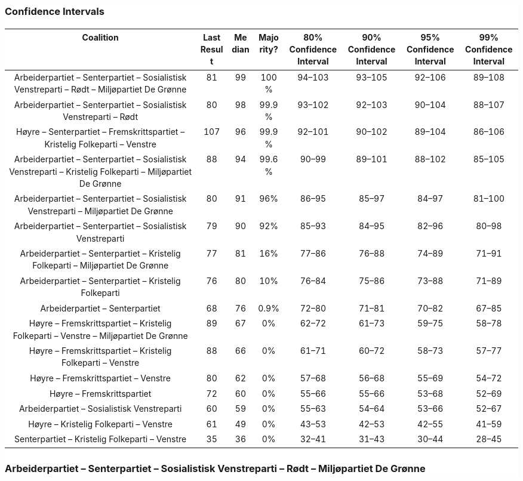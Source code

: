 ### Confidence Intervals

| Coalition | Last Result | Median | Majority? | 80% Confidence Interval | 90% Confidence Interval | 95% Confidence Interval | 99% Confidence Interval |
|:---------:|:-----------:|:------:|:---------:|:-----------------------:|:-----------------------:|:-----------------------:|:-----------------------:|
| Arbeiderpartiet – Senterpartiet – Sosialistisk Venstreparti – Rødt – Miljøpartiet De Grønne | 81 | 99 | 100% | 94–103 | 93–105 | 92–106 | 89–108 |
| Arbeiderpartiet – Senterpartiet – Sosialistisk Venstreparti – Rødt | 80 | 98 | 99.9% | 93–102 | 92–103 | 90–104 | 88–107 |
| Høyre – Senterpartiet – Fremskrittspartiet – Kristelig Folkeparti – Venstre | 107 | 96 | 99.9% | 92–101 | 90–102 | 89–104 | 86–106 |
| Arbeiderpartiet – Senterpartiet – Sosialistisk Venstreparti – Kristelig Folkeparti – Miljøpartiet De Grønne | 88 | 94 | 99.6% | 90–99 | 89–101 | 88–102 | 85–105 |
| Arbeiderpartiet – Senterpartiet – Sosialistisk Venstreparti – Miljøpartiet De Grønne | 80 | 91 | 96% | 86–95 | 85–97 | 84–97 | 81–100 |
| Arbeiderpartiet – Senterpartiet – Sosialistisk Venstreparti | 79 | 90 | 92% | 85–93 | 84–95 | 82–96 | 80–98 |
| Arbeiderpartiet – Senterpartiet – Kristelig Folkeparti – Miljøpartiet De Grønne | 77 | 81 | 16% | 77–86 | 76–88 | 74–89 | 71–91 |
| Arbeiderpartiet – Senterpartiet – Kristelig Folkeparti | 76 | 80 | 10% | 76–84 | 75–86 | 73–88 | 71–89 |
| Arbeiderpartiet – Senterpartiet | 68 | 76 | 0.9% | 72–80 | 71–81 | 70–82 | 67–85 |
| Høyre – Fremskrittspartiet – Kristelig Folkeparti – Venstre – Miljøpartiet De Grønne | 89 | 67 | 0% | 62–72 | 61–73 | 59–75 | 58–78 |
| Høyre – Fremskrittspartiet – Kristelig Folkeparti – Venstre | 88 | 66 | 0% | 61–71 | 60–72 | 58–73 | 57–77 |
| Høyre – Fremskrittspartiet – Venstre | 80 | 62 | 0% | 57–68 | 56–68 | 55–69 | 54–72 |
| Høyre – Fremskrittspartiet | 72 | 60 | 0% | 55–66 | 55–66 | 53–68 | 52–69 |
| Arbeiderpartiet – Sosialistisk Venstreparti | 60 | 59 | 0% | 55–63 | 54–64 | 53–66 | 52–67 |
| Høyre – Kristelig Folkeparti – Venstre | 61 | 49 | 0% | 43–53 | 42–53 | 42–55 | 41–59 |
| Senterpartiet – Kristelig Folkeparti – Venstre | 35 | 36 | 0% | 32–41 | 31–43 | 30–44 | 28–45 |

### Arbeiderpartiet – Senterpartiet – Sosialistisk Venstreparti – Rødt – Miljøpartiet De Grønne
